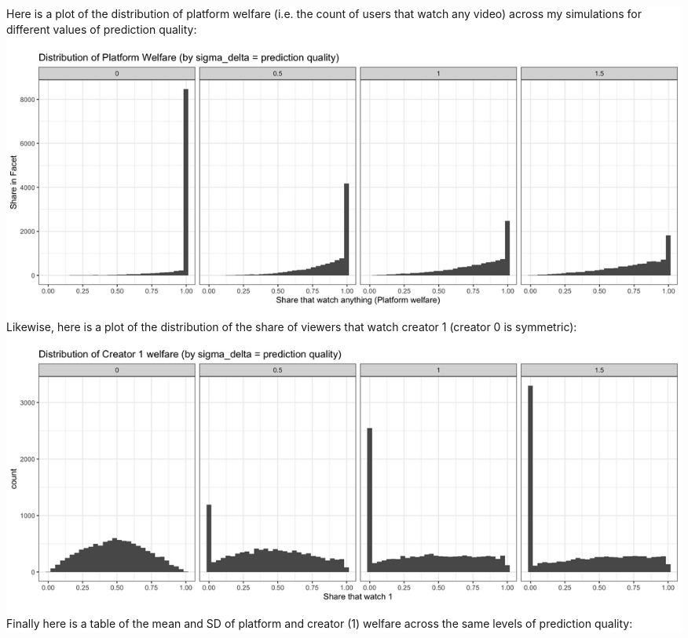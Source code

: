 Here is a plot of the distribution of platform welfare (i.e. the count of users that watch any video) across my simulations for different values of prediction quality: 

<p>
<center>
<img alt="1" align="center" src="/figs/2024-04-23-algorithmic-feed-theory/plat_welfare_plot.png" width="100%">
</center>
</p>

Likewise, here is a plot of the distribution of the share of viewers that watch creator 1 (creator 0 is symmetric): 

<p>
<center>
<img alt="1" align="center" src="/figs/2024-04-23-algorithmic-feed-theory/creator_1_welfare.png" width="100%">
</center>
</p>

Finally here is a table of the mean and SD of platform and creator (1) welfare across the same levels of prediction quality:
